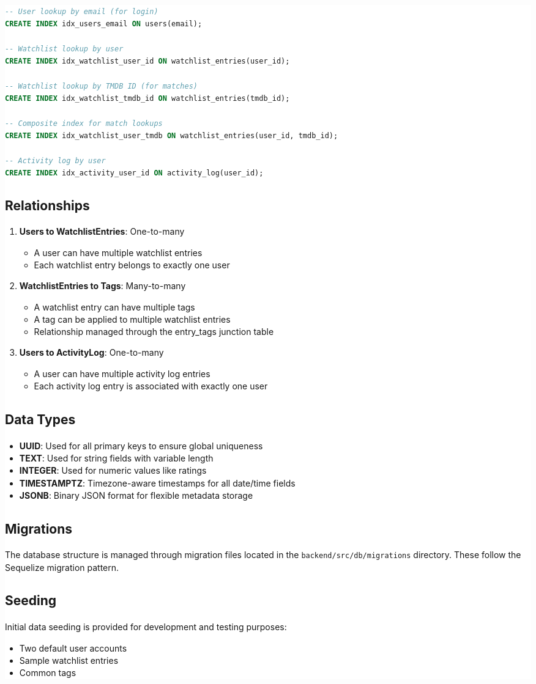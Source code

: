 ```sql
-- User lookup by email (for login)
CREATE INDEX idx_users_email ON users(email);

-- Watchlist lookup by user
CREATE INDEX idx_watchlist_user_id ON watchlist_entries(user_id);

-- Watchlist lookup by TMDB ID (for matches)
CREATE INDEX idx_watchlist_tmdb_id ON watchlist_entries(tmdb_id);

-- Composite index for match lookups
CREATE INDEX idx_watchlist_user_tmdb ON watchlist_entries(user_id, tmdb_id);

-- Activity log by user
CREATE INDEX idx_activity_user_id ON activity_log(user_id);
```

## Relationships

1. **Users to WatchlistEntries**: One-to-many

   - A user can have multiple watchlist entries
   - Each watchlist entry belongs to exactly one user

2. **WatchlistEntries to Tags**: Many-to-many

   - A watchlist entry can have multiple tags
   - A tag can be applied to multiple watchlist entries
   - Relationship managed through the entry_tags junction table

3. **Users to ActivityLog**: One-to-many
   - A user can have multiple activity log entries
   - Each activity log entry is associated with exactly one user

## Data Types

- **UUID**: Used for all primary keys to ensure global uniqueness
- **TEXT**: Used for string fields with variable length
- **INTEGER**: Used for numeric values like ratings
- **TIMESTAMPTZ**: Timezone-aware timestamps for all date/time fields
- **JSONB**: Binary JSON format for flexible metadata storage

## Migrations

The database structure is managed through migration files located in the `backend/src/db/migrations` directory. These follow the Sequelize migration pattern.

## Seeding

Initial data seeding is provided for development and testing purposes:

- Two default user accounts
- Sample watchlist entries
- Common tags
